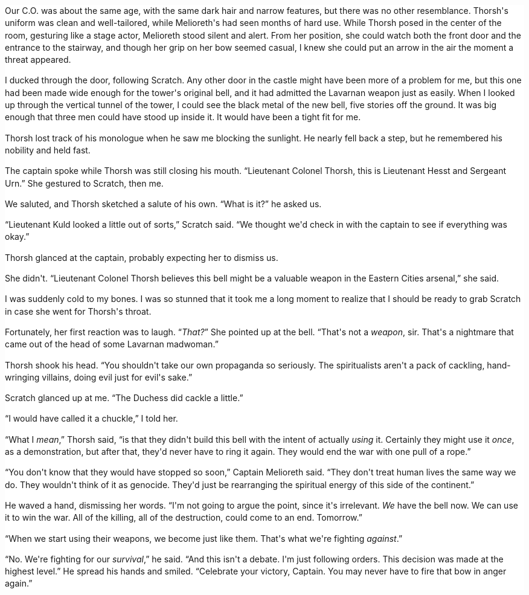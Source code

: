 Our C.O. was about the same age, with the same dark hair and narrow features, but there was no other resemblance. Thorsh's uniform was clean and well-tailored, while Melioreth's had seen months of hard use. While Thorsh posed in the center of the room, gesturing like a stage actor, Melioreth stood silent and alert. From her position, she could watch both the front door and the entrance to the stairway, and though her grip on her bow seemed casual, I knew she could put an arrow in the air the moment a threat appeared.

I ducked through the door, following Scratch. Any other door in the castle might have been more of a problem for me, but this one had been made wide enough for the tower's original bell, and it had admitted the Lavarnan weapon just as easily. When I looked up through the vertical tunnel of the tower, I could see the black metal of the new bell, five stories off the ground. It was big enough that three men could have stood up inside it. It would have been a tight fit for me.

Thorsh lost track of his monologue when he saw me blocking the sunlight. He nearly fell back a step, but he remembered his nobility and held fast.

The captain spoke while Thorsh was still closing his mouth. “Lieutenant Colonel Thorsh, this is Lieutenant Hesst and Sergeant Urn.” She gestured to Scratch, then me.

We saluted, and Thorsh sketched a salute of his own. “What is it?” he asked us.

“Lieutenant Kuld looked a little out of sorts,” Scratch said. “We thought we'd check in with the captain to see if everything was okay.”

Thorsh glanced at the captain, probably expecting her to dismiss us.

She didn't. “Lieutenant Colonel Thorsh believes this bell might be a valuable weapon in the Eastern Cities arsenal,” she said.

I was suddenly cold to my bones. I was so stunned that it took me a long moment to realize that I should be ready to grab Scratch in case she went for Thorsh's throat.

Fortunately, her first reaction was to laugh. “_That?_” She pointed up at the bell. “That's not a _weapon_, sir. That's a nightmare that came out of the head of some Lavarnan madwoman.”

Thorsh shook his head. “You shouldn't take our own propaganda so seriously. The spiritualists aren't a pack of cackling, hand-wringing villains, doing evil just for evil's sake.”

Scratch glanced up at me. “The Duchess did cackle a little.”

“I would have called it a chuckle,” I told her.

“What I _mean_,” Thorsh said, “is that they didn't build this bell with the intent of actually _using_ it. Certainly they might use it _once_, as a demonstration, but after that, they'd never have to ring it again. They would end the war with one pull of a rope.”

“You don't know that they would have stopped so soon,” Captain Melioreth said. “They don't treat human lives the same way we do. They wouldn't think of it as genocide. They'd just be rearranging the spiritual energy of this side of the continent.”

He waved a hand, dismissing her words. “I'm not going to argue the point, since it's irrelevant. _We_ have the bell now. We can use it to win the war. All of the killing, all of the destruction, could come to an end. Tomorrow.”

“When we start using their weapons, we become just like them. That's what we're fighting _against_.”

“No. We're fighting for our _survival_,” he said. “And this isn't a debate. I'm just following orders. This decision was made at the highest level.” He spread his hands and smiled. “Celebrate your victory, Captain. You may never have to fire that bow in anger again.”
